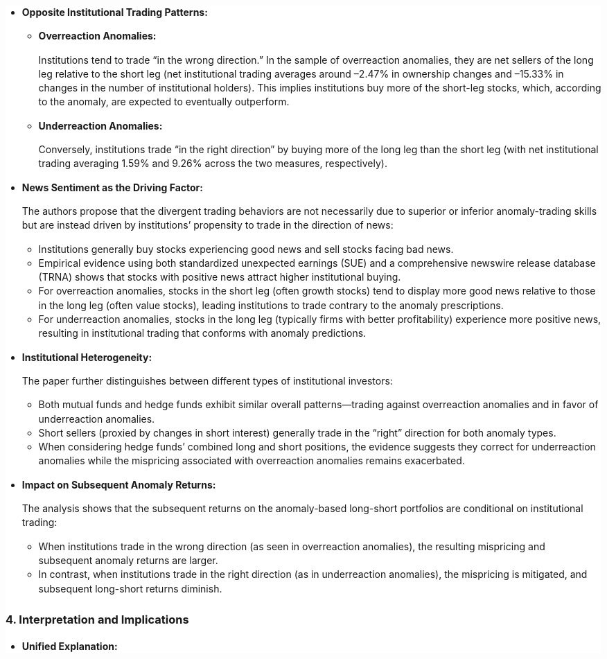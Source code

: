 - **Opposite Institutional Trading Patterns:**

  - **Overreaction Anomalies:**

    Institutions tend to trade “in the wrong direction.” In the sample of overreaction anomalies, they are net sellers of the long leg relative to the short leg (net institutional trading averages around –2.47% in ownership changes and –15.33% in changes in the number of institutional holders). This implies institutions buy more of the short-leg stocks, which, according to the anomaly, are expected to eventually outperform.

  - **Underreaction Anomalies:**

    Conversely, institutions trade “in the right direction” by buying more of the long leg than the short leg (with net institutional trading averaging 1.59% and 9.26% across the two measures, respectively).

- **News Sentiment as the Driving Factor:**

  The authors propose that the divergent trading behaviors are not necessarily due to superior or inferior anomaly-trading skills but are instead driven by institutions’ propensity to trade in the direction of news:

  - Institutions generally buy stocks experiencing good news and sell stocks facing bad news.
  - Empirical evidence using both standardized unexpected earnings (SUE) and a comprehensive newswire release database (TRNA) shows that stocks with positive news attract higher institutional buying.
  - For overreaction anomalies, stocks in the short leg (often growth stocks) tend to display more good news relative to those in the long leg (often value stocks), leading institutions to trade contrary to the anomaly prescriptions.
  - For underreaction anomalies, stocks in the long leg (typically firms with better profitability) experience more positive news, resulting in institutional trading that conforms with anomaly predictions.

- **Institutional Heterogeneity:**

  The paper further distinguishes between different types of institutional investors:

  - Both mutual funds and hedge funds exhibit similar overall patterns—trading against overreaction anomalies and in favor of underreaction anomalies.
  - Short sellers (proxied by changes in short interest) generally trade in the “right” direction for both anomaly types.
  - When considering hedge funds’ combined long and short positions, the evidence suggests they correct for underreaction anomalies while the mispricing associated with overreaction anomalies remains exacerbated.

- **Impact on Subsequent Anomaly Returns:**

  The analysis shows that the subsequent returns on the anomaly-based long-short portfolios are conditional on institutional trading:

  - When institutions trade in the wrong direction (as seen in overreaction anomalies), the resulting mispricing and subsequent anomaly returns are larger.
  - In contrast, when institutions trade in the right direction (as in underreaction anomalies), the mispricing is mitigated, and subsequent long-short returns diminish.

### **4. Interpretation and Implications**

- **Unified Explanation:**
